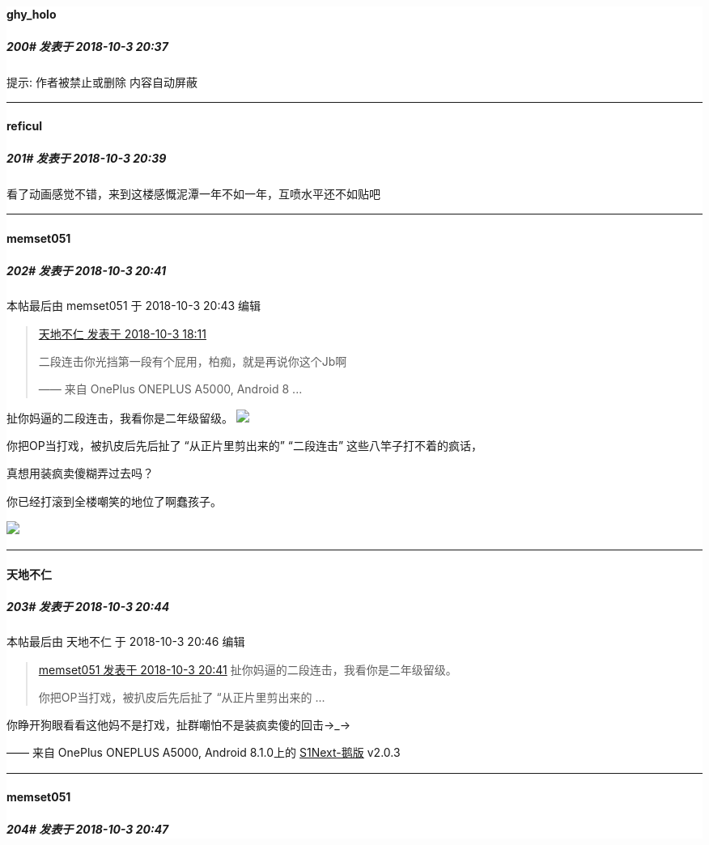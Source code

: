 ####  ghy_holo  
##### 200#       发表于 2018-10-3 20:37

提示: 作者被禁止或删除 内容自动屏蔽

*****

####  reficul  
##### 201#       发表于 2018-10-3 20:39

看了动画感觉不错，来到这楼感慨泥潭一年不如一年，互喷水平还不如贴吧

*****

####  memset051  
##### 202#       发表于 2018-10-3 20:41

 本帖最后由 memset051 于 2018-10-3 20:43 编辑 
<blockquote><a href="httphttps://bbs.saraba1st.com/2b/forum.php?mod=redirect&amp;goto=findpost&amp;pid=41153898&amp;ptid=1586260" target="_blank">天地不仁 发表于 2018-10-3 18:11</a>

二段连击你光挡第一段有个屁用，柏痴，就是再说你这个Jb啊

—— 来自 OnePlus ONEPLUS A5000, Android 8 ...</blockquote>
扯你妈逼的二段连击，我看你是二年级留级。 <img src="https://static.saraba1st.com/image/smiley/face2017/067.png" referrerpolicy="no-referrer">

你把OP当打戏，被扒皮后先后扯了 “从正片里剪出来的” “二段连击” 这些八竿子打不着的疯话，

真想用装疯卖傻糊弄过去吗？

你已经打滚到全楼嘲笑的地位了啊蠢孩子。

<img src="https://static.saraba1st.com/image/smiley/face2017/065.png" referrerpolicy="no-referrer">

*****

####  天地不仁  
##### 203#       发表于 2018-10-3 20:44

 本帖最后由 天地不仁 于 2018-10-3 20:46 编辑 
<blockquote><a href="httphttps://bbs.saraba1st.com/2b/forum.php?mod=redirect&amp;goto=findpost&amp;pid=41155057&amp;ptid=1586260" target="_blank">memset051 发表于 2018-10-3 20:41</a>
扯你妈逼的二段连击，我看你是二年级留级。 

你把OP当打戏，被扒皮后先后扯了 “从正片里剪出来的 ...</blockquote>
你睁开狗眼看看这他妈不是打戏，扯群嘲怕不是装疯卖傻的回击→_→

—— 来自 OnePlus ONEPLUS A5000, Android 8.1.0上的 [S1Next-鹅版](https://github.com/ykrank/S1-Next/releases) v2.0.3

*****

####  memset051  
##### 204#       发表于 2018-10-3 20:47
